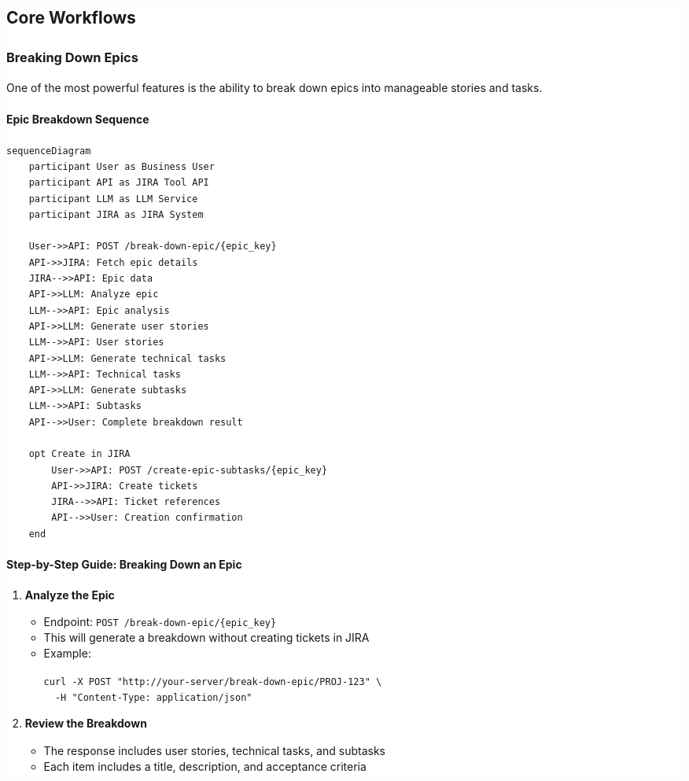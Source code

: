 
## Core Workflows

### Breaking Down Epics

One of the most powerful features is the ability to break down epics into manageable stories and tasks.

#### Epic Breakdown Sequence

```mermaid
sequenceDiagram
    participant User as Business User
    participant API as JIRA Tool API
    participant LLM as LLM Service
    participant JIRA as JIRA System
    
    User->>API: POST /break-down-epic/{epic_key}
    API->>JIRA: Fetch epic details
    JIRA-->>API: Epic data
    API->>LLM: Analyze epic
    LLM-->>API: Epic analysis
    API->>LLM: Generate user stories
    LLM-->>API: User stories
    API->>LLM: Generate technical tasks
    LLM-->>API: Technical tasks
    API->>LLM: Generate subtasks
    LLM-->>API: Subtasks
    API-->>User: Complete breakdown result
    
    opt Create in JIRA
        User->>API: POST /create-epic-subtasks/{epic_key}
        API->>JIRA: Create tickets
        JIRA-->>API: Ticket references
        API-->>User: Creation confirmation
    end
```

#### Step-by-Step Guide: Breaking Down an Epic

1. **Analyze the Epic**
   - Endpoint: `POST /break-down-epic/{epic_key}`
   - This will generate a breakdown without creating tickets in JIRA
   - Example:
     ```
     curl -X POST "http://your-server/break-down-epic/PROJ-123" \
       -H "Content-Type: application/json"
     ```

2. **Review the Breakdown**
   - The response includes user stories, technical tasks, and subtasks
   - Each item includes a title, description, and acceptance criteria
